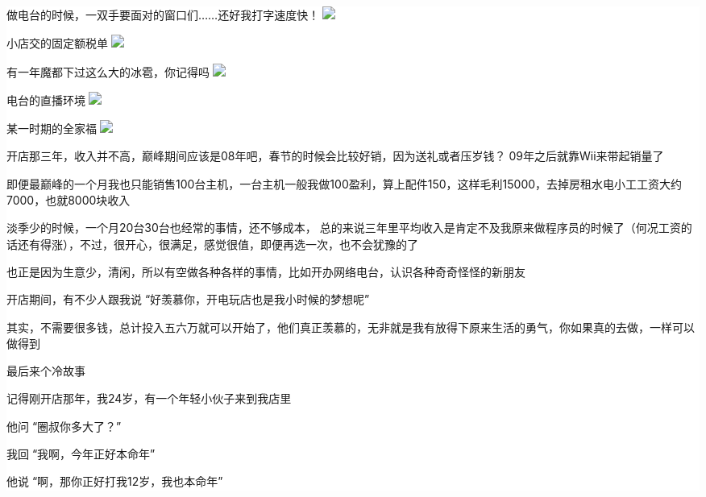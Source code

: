 




做电台的时候，一双手要面对的窗口们……还好我打字速度快！
<img src="http://ww1.sinaimg.cn/large/6350b5degw1elfda09gzhj210e03d0ue.jpg" referrerpolicy="no-referrer">






小店交的固定额税单
<img src="http://ww1.sinaimg.cn/large/6350b5degw1elfda5j6ynj20hu0qtgnk.jpg" referrerpolicy="no-referrer">





有一年魔都下过这么大的冰雹，你记得吗
<img src="http://ww4.sinaimg.cn/large/6350b5degw1elfda8vks6j20gu0b9dig.jpg" referrerpolicy="no-referrer">






电台的直播环境
<img src="http://ww1.sinaimg.cn/large/6350b5degw1elfdaadkk9j20ba0gw41d.jpg" referrerpolicy="no-referrer">






某一时期的全家福
<img src="http://ww3.sinaimg.cn/large/6350b5degw1elfdac9vwqj20gw0batbh.jpg" referrerpolicy="no-referrer">







开店那三年，收入并不高，巅峰期间应该是08年吧，春节的时候会比较好销，因为送礼或者压岁钱？ 09年之后就靠Wii来带起销量了

即便最巅峰的一个月我也只能销售100台主机，一台主机一般我做100盈利，算上配件150，这样毛利15000，去掉房租水电小工工资大约7000，也就8000块收入

淡季少的时候，一个月20台30台也经常的事情，还不够成本， 总的来说三年里平均收入是肯定不及我原来做程序员的时候了（何况工资的话还有得涨），不过，很开心，很满足，感觉很值，即便再选一次，也不会犹豫的了

也正是因为生意少，清闲，所以有空做各种各样的事情，比如开办网络电台，认识各种奇奇怪怪的新朋友


开店期间，有不少人跟我说 “好羡慕你，开电玩店也是我小时候的梦想呢”

其实，不需要很多钱，总计投入五六万就可以开始了，他们真正羡慕的，无非就是我有放得下原来生活的勇气，你如果真的去做，一样可以做得到


最后来个冷故事

记得刚开店那年，我24岁，有一个年轻小伙子来到我店里

他问 “圈叔你多大了？”

我回 “我啊，今年正好本命年”

他说 “啊，那你正好打我12岁，我也本命年”

